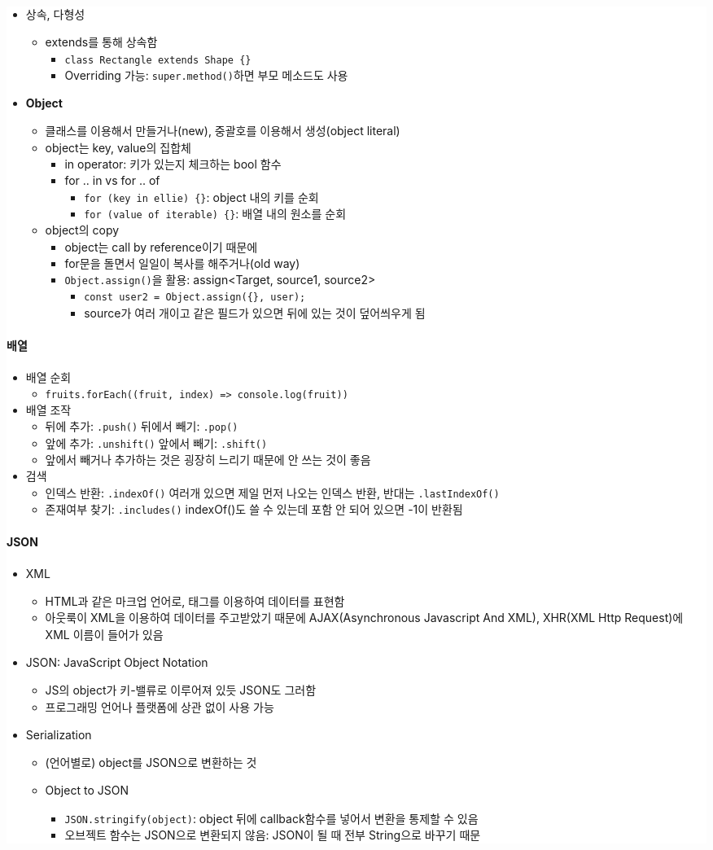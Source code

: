 - 상속, 다형성

  - extends를 통해 상속함
    -  `class Rectangle extends Shape {}`
    - Overriding 가능: `super.method()`하면 부모 메소드도 사용

- **Object**

  - 클래스를 이용해서 만들거나(new), 중괄호를 이용해서 생성(object literal)
  - object는 key, value의 집합체
    - in operator: 키가 있는지 체크하는 bool 함수
    - for .. in vs for .. of
      - `for (key in ellie) {}`: object 내의 키를 순회
      - `for (value of iterable) {}`: 배열 내의 원소를 순회
  - object의 copy
    - object는 call by reference이기 때문에  
    - for문을 돌면서 일일이 복사를 해주거나(old way)
    - `Object.assign()`을 활용: assign<Target, source1, source2>
      - `const user2 = Object.assign({}, user);`
      - source가 여러 개이고 같은 필드가 있으면 뒤에 있는 것이 덮어씌우게 됨



#### 배열

- 배열 순회
  - `fruits.forEach((fruit, index) => console.log(fruit))`
- 배열 조작
  - 뒤에 추가: `.push()`  뒤에서 빼기: `.pop()`
  - 앞에 추가: `.unshift()`  앞에서 빼기: `.shift()`
  - 앞에서 빼거나 추가하는 것은 굉장히 느리기 때문에 안 쓰는 것이 좋음
- 검색
  - 인덱스 반환: `.indexOf()` 여러개 있으면 제일 먼저 나오는 인덱스 반환, 반대는 `.lastIndexOf()`
  - 존재여부 찾기: `.includes()`  indexOf()도 쓸 수 있는데 포함 안 되어 있으면 -1이 반환됨



#### JSON

- XML

  - HTML과 같은 마크업 언어로, 태그를 이용하여 데이터를 표현함
  - 아웃룩이 XML을 이용하여 데이터를 주고받았기 때문에 AJAX(Asynchronous Javascript And XML), XHR(XML Http Request)에 XML 이름이 들어가 있음

- JSON: JavaScript Object Notation

  - JS의 object가 키-밸류로 이루어져 있듯 JSON도 그러함
  - 프로그래밍 언어나 플랫폼에 상관 없이 사용 가능

- Serialization

  - (언어별로) object를 JSON으로 변환하는 것

  - Object to JSON

    - `JSON.stringify(object)`: object 뒤에 callback함수를 넣어서 변환을 통제할 수 있음
    - 오브젝트 함수는 JSON으로 변환되지 않음: JSON이 될 때 전부 String으로 바꾸기 때문
